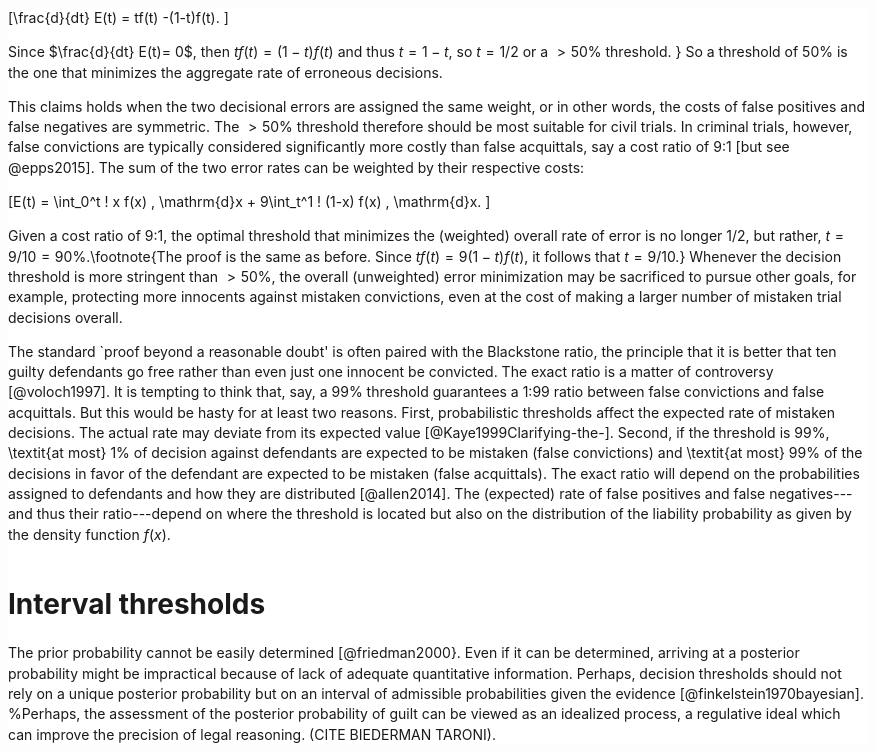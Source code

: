 \[\frac{d}{dt}  E(t) = tf(t)  -(1-t)f(t). \]

Since $\frac{d}{dt}  E(t)= 0$, then $tf(t)  = (1-t)f(t)$
and thus
$t  = 1-t$, so 
$t  = 1/2$ or a $>50\%$ threshold.
} 
So a threshold of 50\% is the 
one that minimizes the aggregate 
rate of erroneous decisions. 

This claims holds when the two decisional errors are assigned the same weight, or in other words, the costs of false positives and false negatives are  symmetric. The $>50\%$ threshold therefore should be most suitable for civil trials. In criminal trials, however, false convictions are typically considered significantly more costly than false acquittals, say a cost ratio of 9:1 [but see @epps2015]. The sum of the two error rates can be weighted by their respective costs:


\[E(t) = \int_0^t \! x f(x) \, \mathrm{d}x + 9\int_t^1 \! (1-x) f(x) \, \mathrm{d}x.
\]


Given a cost ratio of 9:1, the optimal threshold that minimizes the (weighted) overall rate of error is no longer $1/2$, but rather, $t=9/10=90\%$.\footnote{The proof is the same as before. Since $tf(t)  = 9(1-t)f(t)$, it follows that 
$t  = 9/10$.} 
Whenever the decision threshold is more stringent than $>50\%$, the overall (unweighted) error minimization may be sacrificed to pursue other goals, for example, protecting more innocents against mistaken convictions, even at the cost of making a larger number of mistaken trial decisions overall. 

 The standard
`proof beyond a reasonable doubt' is often paired with the Blackstone ratio, the principle that it is better that ten guilty defendants go free rather than even just one innocent be convicted. The exact ratio is a matter of controversy [@voloch1997].
It is tempting to think that, say, a 99\% threshold guarantees a 1:99 ratio between false convictions and false acquittals. But this would be hasty for at least two reasons.
First, probabilistic thresholds affect the expected rate of mistaken decisions. The actual rate may deviate from its expected value [@Kaye1999Clarifying-the-]. Second, if the threshold is $99\%$, \textit{at most} 1\% of decision against defendants are expected to be mistaken (false convictions) and \textit{at most} 99\% of the decisions in favor of the defendant are expected to be mistaken (false acquittals). The exact ratio will depend on the probabilities  assigned to defendants and how they are distributed  [@allen2014]. The (expected) rate of false positives and false negatives---and thus their ratio---depend on where the threshold is located but also on the distribution of the liability probability  as given by the density function $f(x)$.

# Interval thresholds

The prior probability cannot be easily determined [@friedman2000}. Even if it can be determined, arriving at a posterior probability might be impractical because of lack of adequate quantitative information. Perhaps, decision thresholds should not rely on a unique posterior  probability but on an interval of admissible probabilities given the evidence [@finkelstein1970bayesian].  %Perhaps, the assessment of the posterior probability of guilt can be viewed as an idealized process, a regulative ideal which can improve the precision of legal reasoning. (CITE BIEDERMAN TARONI).
